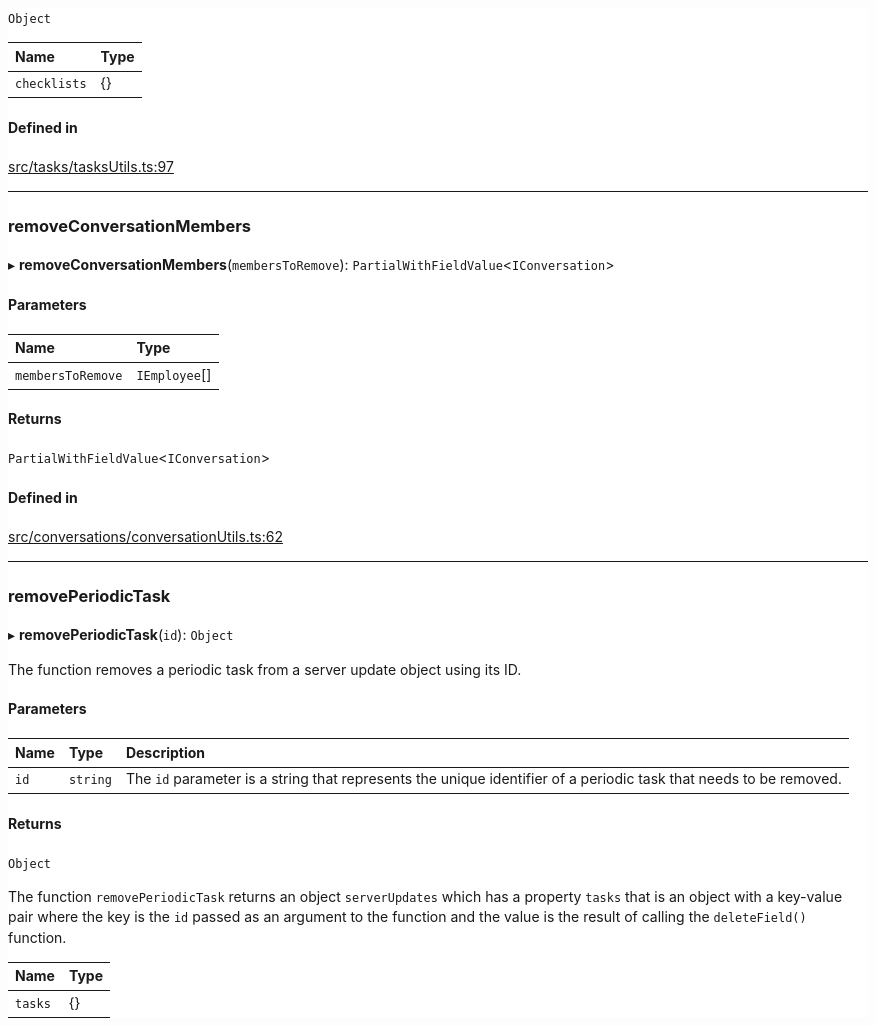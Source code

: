 `Object`

| Name | Type |
| :------ | :------ |
| `checklists` | {} |

#### Defined in

[src/tasks/tasksUtils.ts:97](https://github.com/Cuttinboard-Solutions/Cuttinboard-Library/blob/97c340c/src/tasks/tasksUtils.ts#L97)

___

### removeConversationMembers

▸ **removeConversationMembers**(`membersToRemove`): `PartialWithFieldValue`<`IConversation`\>

#### Parameters

| Name | Type |
| :------ | :------ |
| `membersToRemove` | `IEmployee`[] |

#### Returns

`PartialWithFieldValue`<`IConversation`\>

#### Defined in

[src/conversations/conversationUtils.ts:62](https://github.com/Cuttinboard-Solutions/Cuttinboard-Library/blob/97c340c/src/conversations/conversationUtils.ts#L62)

___

### removePeriodicTask

▸ **removePeriodicTask**(`id`): `Object`

The function removes a periodic task from a server update object using its ID.

#### Parameters

| Name | Type | Description |
| :------ | :------ | :------ |
| `id` | `string` | The `id` parameter is a string that represents the unique identifier of a periodic task that needs to be removed. |

#### Returns

`Object`

The function `removePeriodicTask` returns an object `serverUpdates` which has a property
`tasks` that is an object with a key-value pair where the key is the `id` passed as an argument to
the function and the value is the result of calling the `deleteField()` function.

| Name | Type |
| :------ | :------ |
| `tasks` | {} |
